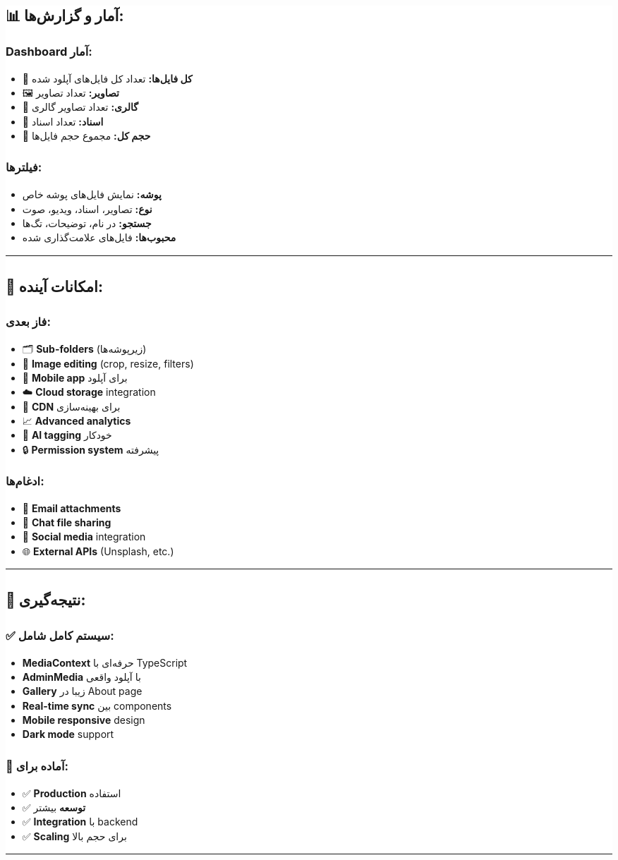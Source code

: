 
## 📊 **آمار و گزارش‌ها:**

### **Dashboard آمار:**
- 📁 **کل فایل‌ها:** تعداد کل فایل‌های آپلود شده
- 🖼️ **تصاویر:** تعداد تصاویر
- 🌟 **گالری:** تعداد تصاویر گالری
- 📄 **اسناد:** تعداد اسناد
- 💾 **حجم کل:** مجموع حجم فایل‌ها

### **فیلترها:**
- **پوشه:** نمایش فایل‌های پوشه خاص
- **نوع:** تصاویر، اسناد، ویدیو، صوت
- **جستجو:** در نام، توضیحات، تگ‌ها
- **محبوب‌ها:** فایل‌های علامت‌گذاری شده

---

## 🔮 **امکانات آینده:**

### **فاز بعدی:**
- 🗂️ **Sub-folders** (زیرپوشه‌ها)
- 🎨 **Image editing** (crop, resize, filters)
- 📱 **Mobile app** برای آپلود
- ☁️ **Cloud storage** integration
- 🔗 **CDN** برای بهینه‌سازی
- 📈 **Advanced analytics**
- 🤖 **AI tagging** خودکار
- 🔒 **Permission system** پیشرفته

### **ادغام‌ها:**
- 📧 **Email attachments**
- 💬 **Chat file sharing**
- 📱 **Social media** integration
- 🌐 **External APIs** (Unsplash, etc.)

---

## 🎉 **نتیجه‌گیری:**

### ✅ **سیستم کامل شامل:**
- **MediaContext** حرفه‌ای با TypeScript
- **AdminMedia** با آپلود واقعی
- **Gallery** زیبا در About page
- **Real-time sync** بین components
- **Mobile responsive** design
- **Dark mode** support

### 🚀 **آماده برای:**
- ✅ **Production** استفاده
- ✅ **توسعه** بیشتر
- ✅ **Integration** با backend
- ✅ **Scaling** برای حجم بالا

---